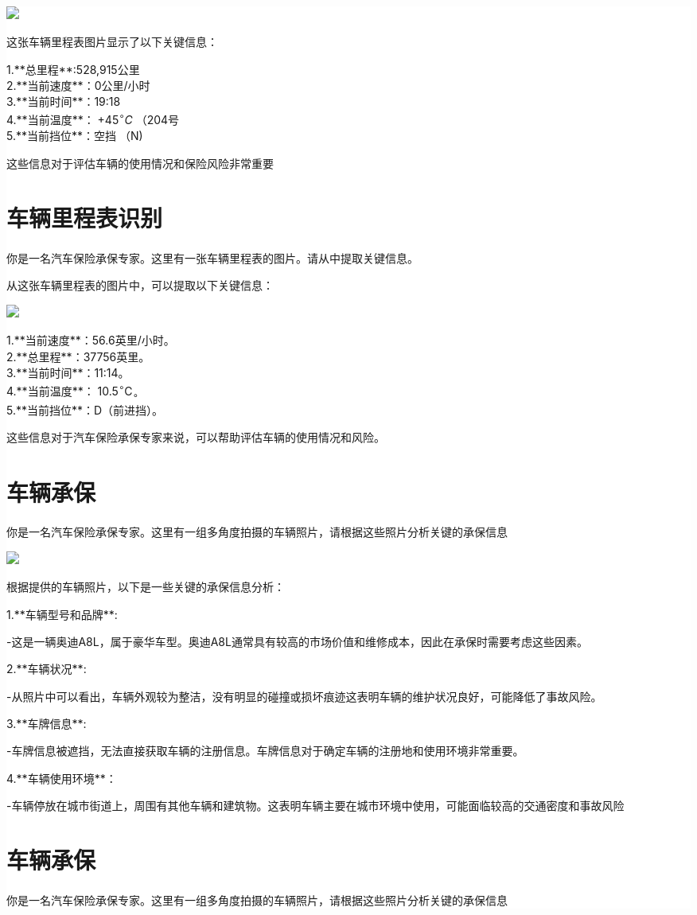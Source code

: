 ![](images/2de34f2493cb364cfc8c8155df0d4013349b6898ee534152a933463eb071a36f.jpg)

这张车辆里程表图片显示了以下关键信息：

1.\*\*总里程\*\*:528,915公里  
2.\*\*当前速度\*\*：0公里/小时  
3.\*\*当前时间\*\*：19:18  
4.\*\*当前温度\*\*： $+ 4 5 ^ { \circ } C$ （204号  
5.\*\*当前挡位\*\*：空挡 （N)

这些信息对于评估车辆的使用情况和保险风险非常重要

# 车辆里程表识别

你是一名汽车保险承保专家。这里有一张车辆里程表的图片。请从中提取关键信息。

从这张车辆里程表的图片中，可以提取以下关键信息：

![](images/584ede084d3389a0f437c09f49a7de4aabeaac69f1abdebc2ace170a5fee55eb.jpg)

1.\*\*当前速度\*\*：56.6英里/小时。  
2.\*\*总里程\*\*：37756英里。  
3.\*\*当前时间\*\*：11:14。  
4.\*\*当前温度\*\*： $1 0 . 5 ^ { \circ } \mathsf { C } _ { \circ }$   
5.\*\*当前挡位\*\*：D（前进挡）。

这些信息对于汽车保险承保专家来说，可以帮助评估车辆的使用情况和风险。

# 车辆承保

你是一名汽车保险承保专家。这里有一组多角度拍摄的车辆照片，请根据这些照片分析关键的承保信息

![](images/067e270fb6a62254a5316d8153bb0a179f2472e80969e6fd48d515abf50d02a6.jpg)

根据提供的车辆照片，以下是一些关键的承保信息分析：

1.\*\*车辆型号和品牌\*\*:

-这是一辆奥迪A8L，属于豪华车型。奥迪A8L通常具有较高的市场价值和维修成本，因此在承保时需要考虑这些因素。

2.\*\*车辆状况\*\*:

-从照片中可以看出，车辆外观较为整洁，没有明显的碰撞或损坏痕迹这表明车辆的维护状况良好，可能降低了事故风险。

3.\*\*车牌信息\*\*:

-车牌信息被遮挡，无法直接获取车辆的注册信息。车牌信息对于确定车辆的注册地和使用环境非常重要。

4.\*\*车辆使用环境\*\*：

-车辆停放在城市街道上，周围有其他车辆和建筑物。这表明车辆主要在城市环境中使用，可能面临较高的交通密度和事故风险

# 车辆承保

你是一名汽车保险承保专家。这里有一组多角度拍摄的车辆照片，请根据这些照片分析关键的承保信息
